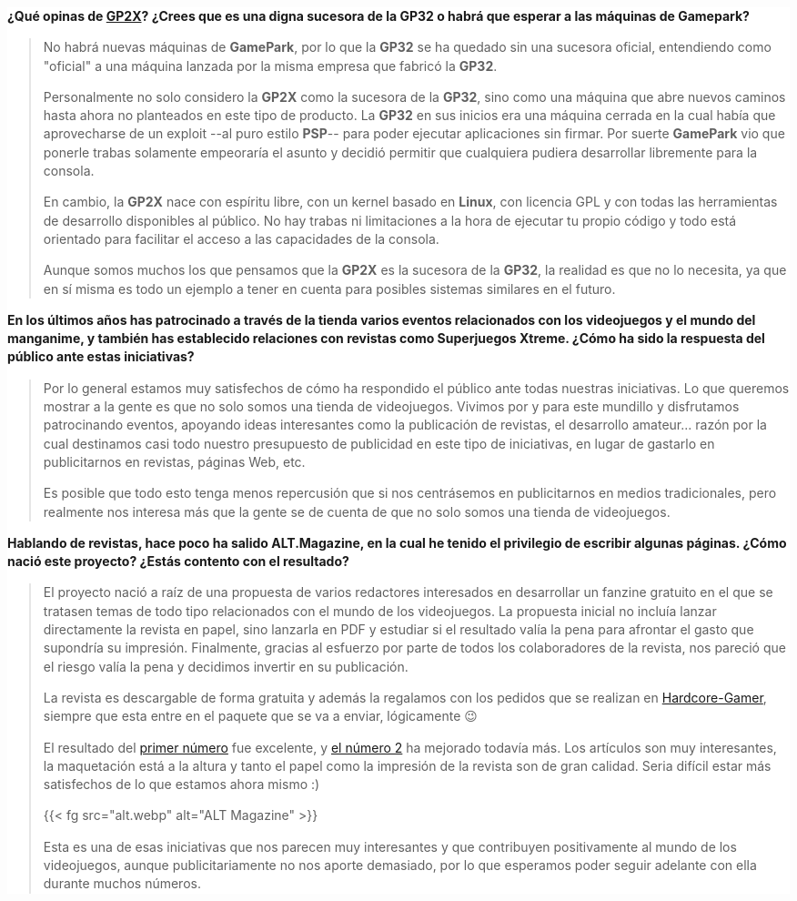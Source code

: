 **¿Qué opinas de [GP2X](http://www.hardcore-gamer.net/tienda/product_info.php/ref/10/products_id/5417/abid/1)? ¿Crees que es una digna sucesora de la GP32 o habrá que esperar a las máquinas de Gamepark?**

> No habrá nuevas máquinas de **GamePark**, por lo que la **GP32** se ha quedado sin una sucesora oficial, entendiendo como "oficial" a una máquina lanzada por la misma empresa que fabricó la **GP32**.
> 
> Personalmente no solo considero la **GP2X** como la sucesora de la **GP32**, sino como una máquina que abre nuevos caminos hasta ahora no planteados en este tipo de producto. La **GP32** en sus inicios era una máquina cerrada en la cual había que aprovecharse de un exploit --al puro estilo **PSP**-- para poder ejecutar aplicaciones sin firmar. Por suerte **GamePark** vio que ponerle trabas solamente empeoraría el asunto y decidió permitir que cualquiera pudiera desarrollar libremente para la consola.
> 
> En cambio, la **GP2X** nace con espíritu libre, con un kernel basado en **Linux**, con licencia GPL y con todas las herramientas de desarrollo disponibles al público. No hay trabas ni limitaciones a la hora de ejecutar tu propio código y todo está orientado para facilitar el acceso a las capacidades de la consola.
> 
> Aunque somos muchos los que pensamos que la **GP2X** es la sucesora de la **GP32**, la realidad es que no lo necesita, ya que en sí misma es todo un ejemplo a tener en cuenta para posibles sistemas similares en el futuro.

**En los últimos años has patrocinado a través de la tienda varios eventos relacionados con los videojuegos y el mundo del manganime, y también has establecido relaciones con revistas como Superjuegos Xtreme. ¿Cómo ha sido la respuesta del público ante estas iniciativas?**

> Por lo general estamos muy satisfechos de cómo ha respondido el público ante todas nuestras iniciativas. Lo que queremos mostrar a la gente es que no solo somos una tienda de videojuegos. Vivimos por y para este mundillo y disfrutamos patrocinando eventos, apoyando ideas interesantes como la publicación de revistas, el desarrollo amateur... razón por la cual destinamos casi todo nuestro presupuesto de publicidad en este tipo de iniciativas, en lugar de gastarlo en publicitarnos en revistas, páginas Web, etc.
> 
> Es posible que todo esto tenga menos repercusión que si nos centrásemos en publicitarnos en medios tradicionales, pero realmente nos interesa más que la gente se de cuenta de que no solo somos una tienda de videojuegos.

**Hablando de revistas, hace poco ha salido ALT.Magazine, en la cual he tenido el privilegio de escribir algunas páginas. ¿Cómo nació este proyecto? ¿Estás contento con el resultado?**

> El proyecto nació a raíz de una propuesta de varios redactores interesados en desarrollar un fanzine gratuito en el que se tratasen temas de todo tipo relacionados con el mundo de los videojuegos. La propuesta inicial no incluía lanzar directamente la revista en papel, sino lanzarla en PDF y estudiar si el resultado valía la pena para afrontar el gasto que supondría su impresión. Finalmente, gracias al esfuerzo por parte de todos los colaboradores de la revista, nos pareció que el riesgo valía la pena y decidimos invertir en su publicación.
> 
> La revista es descargable de forma gratuita y además la regalamos con los pedidos que se realizan en [Hardcore-Gamer](http://www.hardcore-gamer.net/tienda/index.php/ref/10/abid/23), siempre que esta entre en el paquete que se va a enviar, lógicamente :wink:
> 
> El resultado del [primer número](/altmagazine-una-nueva-revista/) fue excelente, y [el número 2](/altmagazine-nuevo-numero-para-descargar/) ha mejorado todavía más. Los artículos son muy interesantes, la maquetación está a la altura y tanto el papel como la impresión de la revista son de gran calidad. Seria difícil estar más satisfechos de lo que estamos ahora mismo :)
> 
> {{< fg src="alt.webp" alt="ALT Magazine" >}}
> 
> Esta es una de esas iniciativas que nos parecen muy interesantes y que contribuyen positivamente al mundo de los videojuegos, aunque publicitariamente no nos aporte demasiado, por lo que esperamos poder seguir adelante con ella durante muchos números.
